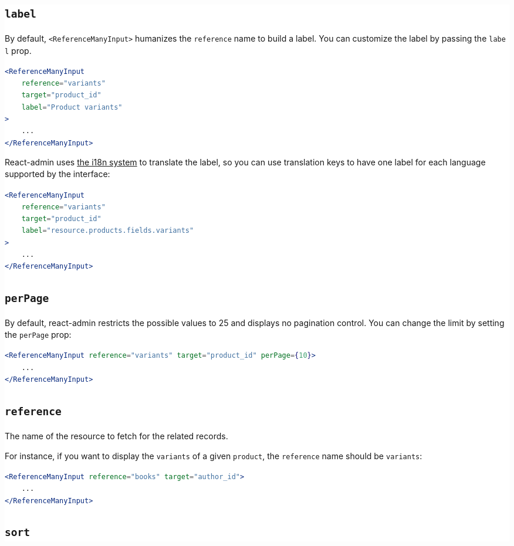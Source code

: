 ## `label`

By default, `<ReferenceManyInput>` humanizes the `reference` name to build a label. You can customize the label by passing the `label` prop.

```jsx
<ReferenceManyInput
    reference="variants"
    target="product_id"
    label="Product variants"
>
    ...
</ReferenceManyInput>
```

React-admin uses [the i18n system](./Translation.md) to translate the label, so you can use translation keys to have one label for each language supported by the interface:

```jsx
<ReferenceManyInput
    reference="variants"
    target="product_id"
    label="resource.products.fields.variants"
>
    ...
</ReferenceManyInput>
```

## `perPage`

By default, react-admin restricts the possible values to 25 and displays no pagination control. You can change the limit by setting the `perPage` prop:

```jsx
<ReferenceManyInput reference="variants" target="product_id" perPage={10}>
    ...
</ReferenceManyInput>
```

## `reference`

The name of the resource to fetch for the related records.

For instance, if you want to display the `variants` of a given `product`, the `reference` name should be `variants`:

```jsx
<ReferenceManyInput reference="books" target="author_id">
    ...
</ReferenceManyInput>
```

## `sort`
